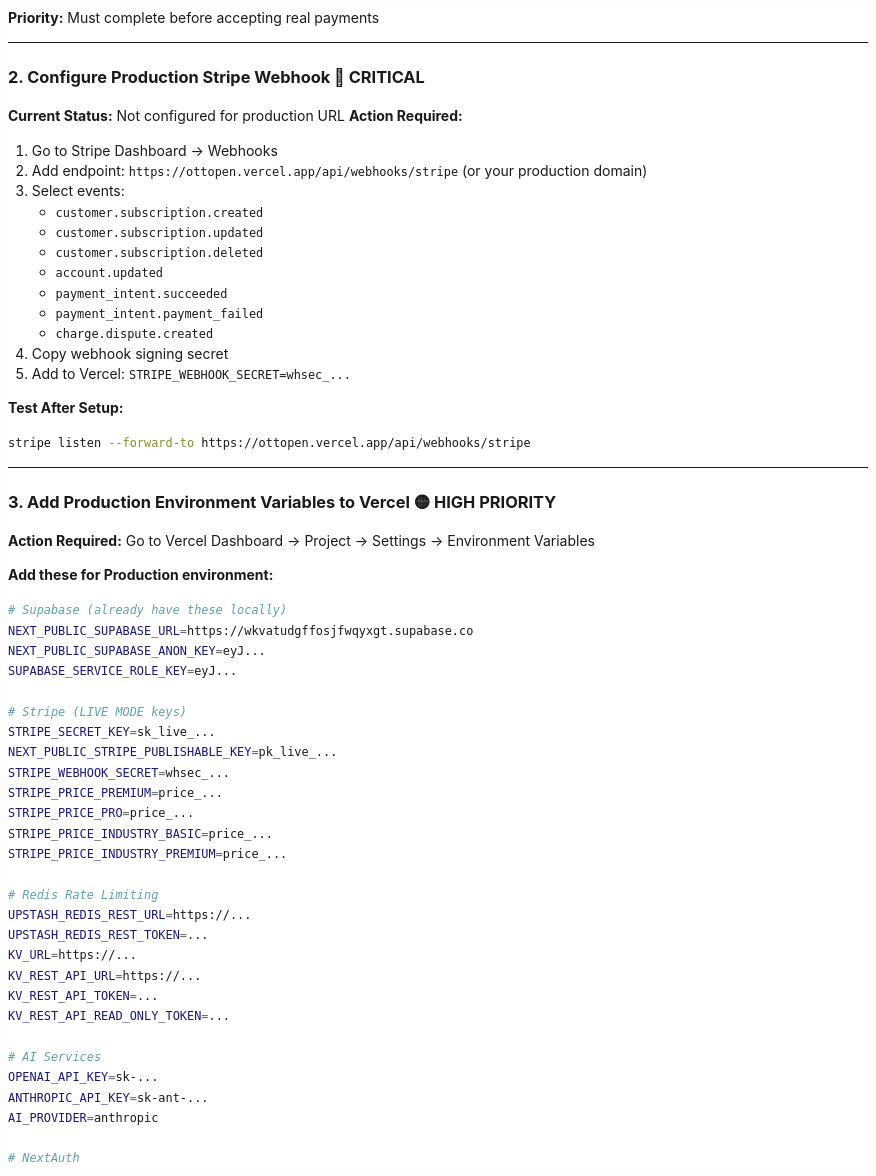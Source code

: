 **Priority:** Must complete before accepting real payments

---

### 2. Configure Production Stripe Webhook 🔴 CRITICAL

**Current Status:** Not configured for production URL
**Action Required:**

1. Go to Stripe Dashboard → Webhooks
2. Add endpoint: `https://ottopen.vercel.app/api/webhooks/stripe` (or your production domain)
3. Select events:
   - `customer.subscription.created`
   - `customer.subscription.updated`
   - `customer.subscription.deleted`
   - `account.updated`
   - `payment_intent.succeeded`
   - `payment_intent.payment_failed`
   - `charge.dispute.created`
4. Copy webhook signing secret
5. Add to Vercel: `STRIPE_WEBHOOK_SECRET=whsec_...`

**Test After Setup:**

```bash
stripe listen --forward-to https://ottopen.vercel.app/api/webhooks/stripe
```

---

### 3. Add Production Environment Variables to Vercel 🟡 HIGH PRIORITY

**Action Required:**
Go to Vercel Dashboard → Project → Settings → Environment Variables

**Add these for Production environment:**

```bash
# Supabase (already have these locally)
NEXT_PUBLIC_SUPABASE_URL=https://wkvatudgffosjfwqyxgt.supabase.co
NEXT_PUBLIC_SUPABASE_ANON_KEY=eyJ...
SUPABASE_SERVICE_ROLE_KEY=eyJ...

# Stripe (LIVE MODE keys)
STRIPE_SECRET_KEY=sk_live_...
NEXT_PUBLIC_STRIPE_PUBLISHABLE_KEY=pk_live_...
STRIPE_WEBHOOK_SECRET=whsec_...
STRIPE_PRICE_PREMIUM=price_...
STRIPE_PRICE_PRO=price_...
STRIPE_PRICE_INDUSTRY_BASIC=price_...
STRIPE_PRICE_INDUSTRY_PREMIUM=price_...

# Redis Rate Limiting
UPSTASH_REDIS_REST_URL=https://...
UPSTASH_REDIS_REST_TOKEN=...
KV_URL=https://...
KV_REST_API_URL=https://...
KV_REST_API_TOKEN=...
KV_REST_API_READ_ONLY_TOKEN=...

# AI Services
OPENAI_API_KEY=sk-...
ANTHROPIC_API_KEY=sk-ant-...
AI_PROVIDER=anthropic

# NextAuth
```